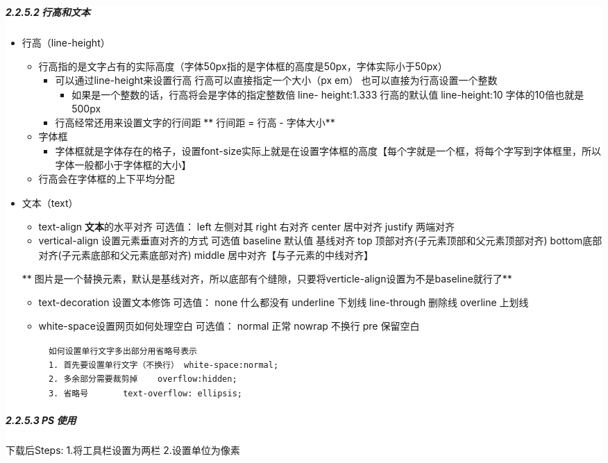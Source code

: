 ##### 2.2.5.2 行高和文本
- 行高（line-height）
	- 行高指的是文字占有的实际高度（字体50px指的是字体框的高度是50px，字体实际小于50px）
        - 可以通过line-height来设置行高
            行高可以直接指定一个大小（px em）
            也可以直接为行高设置一个整数
           -  如果是一个整数的话，行高将会是字体的指定整数倍
            line- height:1.333  行高的默认值
            line-height:10     字体的10倍也就是500px
        - 行高经常还用来设置文字的行间距
          **  行间距 = 行高 - 字体大小**
    - 字体框
        - 字体框就是字体存在的格子，设置font-size实际上就是在设置字体框的高度【每个字就是一个框，将每个字写到字体框里，所以字体一般都小于字体框的大小】
    - 行高会在字体框的上下平均分配
- 文本（text）
	- text-align **文本**的水平对齐
    可选值：
        left 左侧对其
        right 右对齐
        center 居中对齐
        justify 两端对齐
    - vertical-align 设置元素垂直对齐的方式
    可选值
        baseline 默认值 基线对齐
        top  顶部对齐(子元素顶部和父元素顶部对齐)
        bottom底部对齐(子元素底部和父元素底部对齐)
        middle 居中对齐【与子元素的中线对齐】

   ** 图片是一个替换元素，默认是基线对齐，所以底部有个缝隙，只要将verticle-align设置为不是baseline就行了**
    - text-decoration 设置文本修饰
    可选值：
        none 什么都没有
        underline 下划线
        line-through 删除线
        overline 上划线
    - white-space设置网页如何处理空白
    可选值：
        normal 正常
        nowrap 不换行
        pre 保留空白

        	如何设置单行文字多出部分用省略号表示
            1. 首先要设置单行文字（不换行） white-space:normal;
            2. 多余部分需要裁剪掉    overflow:hidden;
            3. 省略号       text-overflow: ellipsis;

##### 2.2.5.3 PS 使用
下载后Steps:
1.将工具栏设置为两栏
2.设置单位为像素

